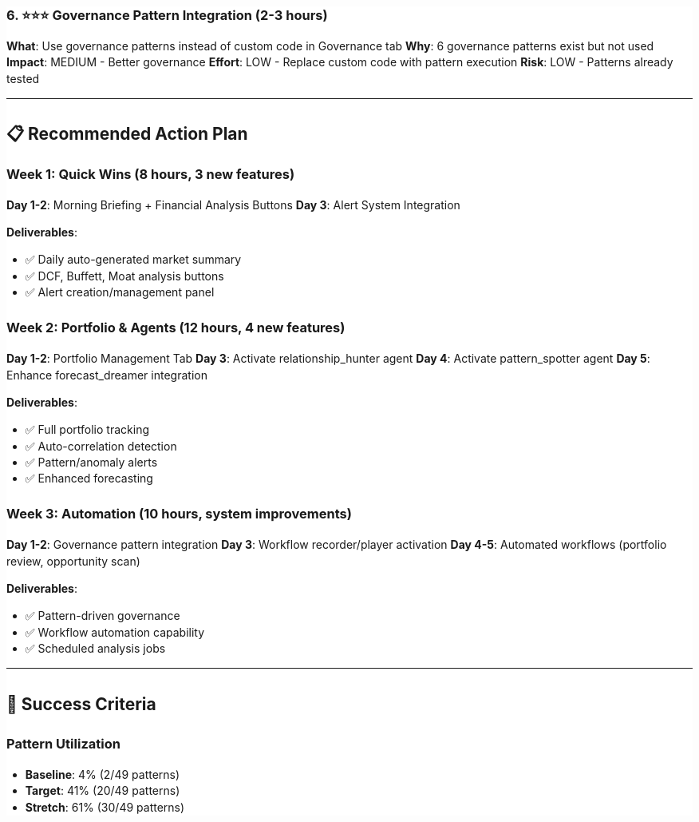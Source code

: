 ### 6. ⭐⭐⭐ Governance Pattern Integration (2-3 hours)
**What**: Use governance patterns instead of custom code in Governance tab
**Why**: 6 governance patterns exist but not used
**Impact**: MEDIUM - Better governance
**Effort**: LOW - Replace custom code with pattern execution
**Risk**: LOW - Patterns already tested

---

## 📋 Recommended Action Plan

### Week 1: Quick Wins (8 hours, 3 new features)
**Day 1-2**: Morning Briefing + Financial Analysis Buttons
**Day 3**: Alert System Integration

**Deliverables**:
- ✅ Daily auto-generated market summary
- ✅ DCF, Buffett, Moat analysis buttons
- ✅ Alert creation/management panel

### Week 2: Portfolio & Agents (12 hours, 4 new features)
**Day 1-2**: Portfolio Management Tab
**Day 3**: Activate relationship_hunter agent
**Day 4**: Activate pattern_spotter agent
**Day 5**: Enhance forecast_dreamer integration

**Deliverables**:
- ✅ Full portfolio tracking
- ✅ Auto-correlation detection
- ✅ Pattern/anomaly alerts
- ✅ Enhanced forecasting

### Week 3: Automation (10 hours, system improvements)
**Day 1-2**: Governance pattern integration
**Day 3**: Workflow recorder/player activation
**Day 4-5**: Automated workflows (portfolio review, opportunity scan)

**Deliverables**:
- ✅ Pattern-driven governance
- ✅ Workflow automation capability
- ✅ Scheduled analysis jobs

---

## 🎯 Success Criteria

### Pattern Utilization
- **Baseline**: 4% (2/49 patterns)
- **Target**: 41% (20/49 patterns)
- **Stretch**: 61% (30/49 patterns)
